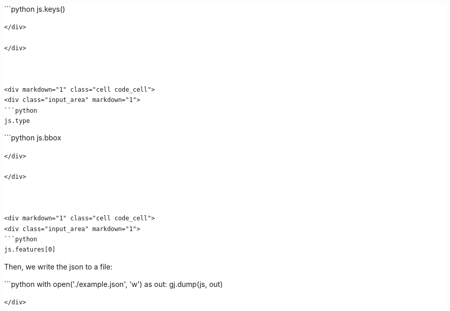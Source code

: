 

<div markdown="1" class="cell code_cell">
<div class="input_area" markdown="1">
```python
js.keys()

```
</div>

</div>



<div markdown="1" class="cell code_cell">
<div class="input_area" markdown="1">
```python
js.type

```
</div>

</div>



<div markdown="1" class="cell code_cell">
<div class="input_area" markdown="1">
```python
js.bbox

```
</div>

</div>



<div markdown="1" class="cell code_cell">
<div class="input_area" markdown="1">
```python
js.features[0]

```
</div>

</div>



Then, we write the json to a file:



<div markdown="1" class="cell code_cell">
<div class="input_area" markdown="1">
```python
with open('./example.json', 'w') as out:
    gj.dump(js, out)

```
</div>
